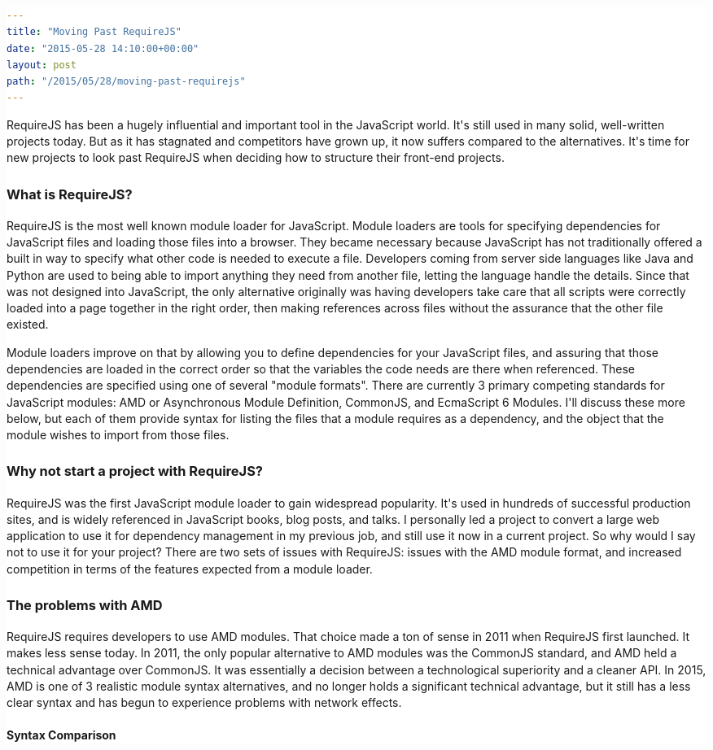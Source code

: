 ```yaml
---
title: "Moving Past RequireJS"
date: "2015-05-28 14:10:00+00:00"
layout: post
path: "/2015/05/28/moving-past-requirejs"
---
```


RequireJS has been a hugely influential and important tool in the JavaScript world.  It's still used in many solid, well-written projects today.  But as it has stagnated and competitors have grown up, it now suffers compared to the alternatives.  It's time for new projects to look past RequireJS when deciding how to structure their front-end projects.

### What is RequireJS?

RequireJS is the most well known module loader for JavaScript.  Module loaders are tools for specifying dependencies for JavaScript files and loading those files into a browser.  They became necessary because JavaScript has not traditionally offered a built in way to specify what other code is needed to execute a file.  Developers coming from server side languages like Java and Python are used to being able to import anything they need from another file, letting the language handle the details.  Since that was not designed into JavaScript, the only alternative originally was having developers take care that all scripts were correctly loaded into a page together in the right order, then making references across files without the assurance that the other file existed.

Module loaders improve on that by allowing you to define dependencies for your JavaScript files, and assuring that those dependencies are loaded in the correct order so that the variables the code needs are there when referenced.  These dependencies are specified using one of several "module formats".  There are currently 3 primary competing standards for JavaScript modules: AMD or Asynchronous Module Definition, CommonJS, and EcmaScript 6 Modules.  I'll discuss these more below, but each of them provide syntax for listing the files that a module requires as a dependency, and the object that the module wishes to import from those files.

### Why not start a project with RequireJS?

RequireJS was the first JavaScript module loader to gain widespread popularity.  It's used in hundreds of successful production sites, and is widely referenced in JavaScript books, blog posts, and talks.  I personally led a project to convert a large web application to use it for dependency management in my previous job, and still use it now in a current project.  So why would I say not to use it for your project?  There are two sets of issues with RequireJS:  issues with the AMD module format, and increased competition in terms of the features expected from a module loader.

### The problems with AMD

RequireJS requires developers to use AMD modules.  That choice made a ton of sense in 2011 when RequireJS first launched.  It makes less sense today.  In 2011, the only popular alternative to AMD modules was the CommonJS standard, and AMD held a technical advantage over CommonJS. It was essentially a decision between a technological superiority and a cleaner API. In 2015, AMD is one of 3 realistic module syntax alternatives, and no longer holds a significant technical advantage, but it still has a less clear syntax and has begun to experience problems with network effects.  

#### Syntax Comparison 
